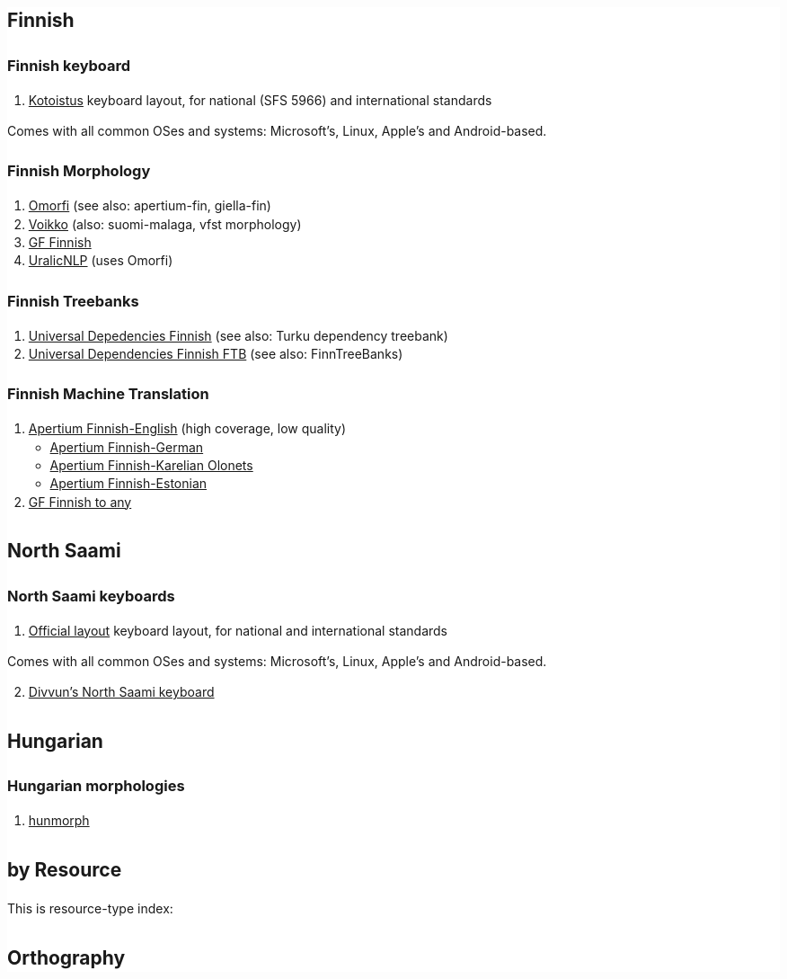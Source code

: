 ## Finnish

### Finnish keyboard

1. [Kotoistus][fin-keyboard-1] keyboard layout, for national (SFS 5966)
   and international standards

Comes with all common OSes and systems: Microsoft’s, Linux, Apple’s and
Android-based.

### Finnish Morphology

1. [Omorfi][fin-morph-1] (see also: apertium-fin, giella-fin)
2. [Voikko][fin-morph-2] (also: suomi-malaga, vfst morphology)
3. [GF Finnish][fin-morph-3]
4. [UralicNLP][fin-morph-4] (uses Omorfi)

### Finnish Treebanks

1. [Universal Depedencies Finnish][fin-treebank-1] (see also: Turku dependency treebank)
2. [Universal Dependencies Finnish FTB][fin-treebank-2] (see also: FinnTreeBanks)

### Finnish Machine Translation

1. [Apertium Finnish-English][fin-eng-1] (high coverage, low quality)
    * [Apertium Finnish-German][fin-deu-1]
    * [Apertium Finnish-Karelian Olonets][fin-olo-1]
    * [Apertium Finnish-Estonian][fin-est-1]
2. [GF Finnish to any][fin-any-1]

## North Saami

### North Saami keyboards

1. [Official layout][sme-keyboard-1] keyboard layout, for national and international standards

Comes with all common OSes and systems: Microsoft’s, Linux, Apple’s and Android-based.

2. [Divvun’s North Saami keyboard][sme-keyboard-2]

## Hungarian

### Hungarian morphologies

1. [hunmorph][hun-morph-1]

## by Resource

This is resource-type index:

## Orthography


[est-keyboard-1]: http://www.eki.ee/itstandard/2000/keyboard.shtml
[est-morph-1]: http://portaal.eki.ee/tarkvara/
[est-morph-2]: https://github.com/Filosoft/vabamorf
[est-morph-3]: https://github.com/jjpp/plamk
[est-morph-4]: http://www.grammaticalframework.org/lib/src/estonian/
[fin-keyboard-1]: http://kotoistus.fi/nappaimisto/
[fin-morph-1]: https://github.com/flammie/omorfi
[fin-morph-2]: http://voikko.sf.net/
[fin-morph-3]: http://www.grammaticalframework.org/lib/src/finnish/
[fin-morph-4]: https://github.com/mikahama/uralicNLP
[fin-treebank-1]: http://universaldependencies.org/fi/overview/introduction.html
[fin-treebank-2]: http://www.ling.helsinki.fi/kieliteknologia/tutkimus/treebank/
[fin-eng-1]: https://github.com/flammie/apertium-fin-eng
[fin-deu-1]: https://github.com/flammie/apertium-fin-deu
[fin-olo-1]: https://github.com/flammie/apertium-fin-olo
[fin-any-1]: http://www.grammaticalframework.org/
[fin-est-1]: http://divvun.no/doc/lang/est/EstonianDocumentation.html
[hun-morph-1]: http://mokk.bme.hu/resources/hunmorph/
[gf]: http://grammaticalframework.org
[sme-keyboard-1]: http://divvun.no/doc/keyboards/kbdlangdocs/sme/doc/index.html
[sme-keyboard-2]: http://divvun.no/doc/keyboards/kbdlangdocs/sme/doc/index.html
[vot-morph-1]: https://github.com/keeleleek/GF-Votic